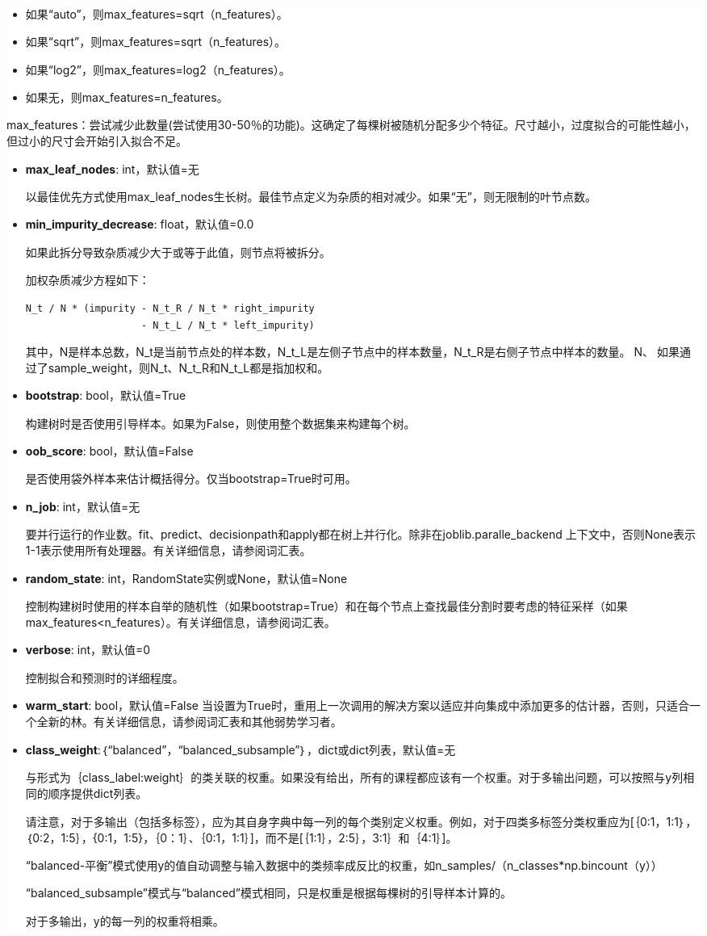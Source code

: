   - 如果“auto”，则max_features=sqrt（n_features）。 

  - 如果“sqrt”，则max_features=sqrt（n_features）。 

  - 如果“log2”，则max_features=log2（n_features）。 

  - 如果无，则max_features=n_features。

  max_features：尝试减少此数量(尝试使用30-50％的功能)。这确定了每棵树被随机分配多少个特征。尺寸越小，过度拟合的可能性越小，但过小的尺寸会开始引入拟合不足。

- **max_leaf_nodes**: int，默认值=无 

  以最佳优先方式使用max_leaf_nodes生长树。最佳节点定义为杂质的相对减少。如果“无”，则无限制的叶节点数。 

- **min_impurity_decrease**: float，默认值=0.0 

  如果此拆分导致杂质减少大于或等于此值，则节点将被拆分。 

  加权杂质减少方程如下： 

  ```
  N_t / N * (impurity - N_t_R / N_t * right_impurity
                      - N_t_L / N_t * left_impurity)
  ```

  其中，N是样本总数，N_t是当前节点处的样本数，N_t_L是左侧子节点中的样本数量，N_t_R是右侧子节点中样本的数量。 N、 如果通过了sample_weight，则N_t、N_t_R和N_t_L都是指加权和。

- **bootstrap**: bool，默认值=True 

  构建树时是否使用引导样本。如果为False，则使用整个数据集来构建每个树。 

- **oob_score**: bool，默认值=False 

  是否使用袋外样本来估计概括得分。仅当bootstrap=True时可用。 

- **n_job**: int，默认值=无 

  要并行运行的作业数。fit、predict、decisionpath和apply都在树上并行化。除非在joblib.paralle_backend 上下文中，否则None表示1-1表示使用所有处理器。有关详细信息，请参阅词汇表。 

- **random_state**: int，RandomState实例或None，默认值=None 

  控制构建树时使用的样本自举的随机性（如果bootstrap=True）和在每个节点上查找最佳分割时要考虑的特征采样（如果max_features<n_features）。有关详细信息，请参阅词汇表。 

- **verbose**: int，默认值=0 

  控制拟合和预测时的详细程度。 

- **warm_start**: bool，默认值=False 当设置为True时，重用上一次调用的解决方案以适应并向集成中添加更多的估计器，否则，只适合一个全新的林。有关详细信息，请参阅词汇表和其他弱势学习者。

- **class_weight**:｛“balanced”，“balanced_subsample”｝，dict或dict列表，默认值=无 

  与形式为｛class_label:weight｝的类关联的权重。如果没有给出，所有的课程都应该有一个权重。对于多输出问题，可以按照与y列相同的顺序提供dict列表。 

  请注意，对于多输出（包括多标签），应为其自身字典中每一列的每个类别定义权重。例如，对于四类多标签分类权重应为[｛0:1，1:1｝，｛0:2，1:5｝，{0:1，1:5}，｛0：1｝、｛0∶1，1:1｝]，而不是[｛1:1｝，2∶5｝，3∶1｝和｛4:1｝]。 

  “balanced-平衡”模式使用y的值自动调整与输入数据中的类频率成反比的权重，如n_samples/（n_classes*np.bincount（y）） 

  “balanced_subsample”模式与“balanced”模式相同，只是权重是根据每棵树的引导样本计算的。 

  对于多输出，y的每一列的权重将相乘。 
